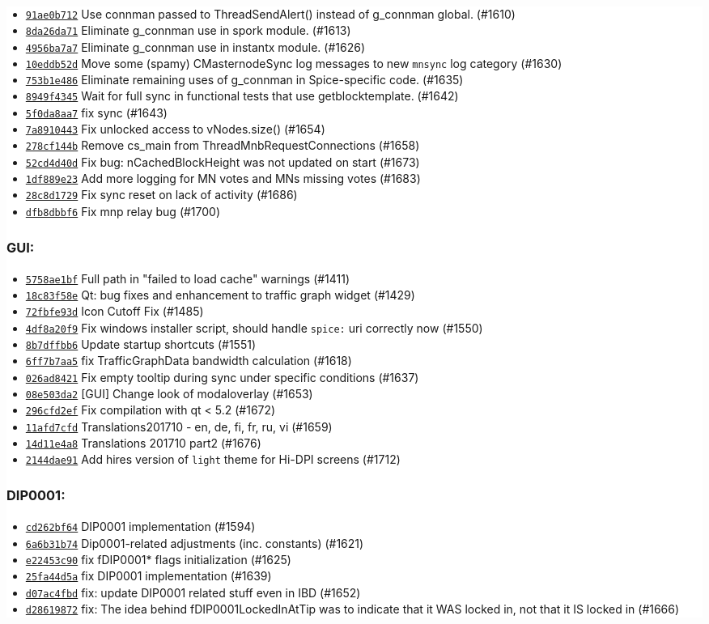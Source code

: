 - [`91ae0b712`](https://github.com/spicepay/spice/commit/91ae0b712) Use connman passed to ThreadSendAlert() instead of g_connman global. (#1610)
- [`8da26da71`](https://github.com/spicepay/spice/commit/8da26da71) Eliminate g_connman use in spork module. (#1613)
- [`4956ba7a7`](https://github.com/spicepay/spice/commit/4956ba7a7) Eliminate g_connman use in instantx module. (#1626)
- [`10eddb52d`](https://github.com/spicepay/spice/commit/10eddb52d) Move some (spamy) CMasternodeSync log messages to new `mnsync` log category (#1630)
- [`753b1e486`](https://github.com/spicepay/spice/commit/753b1e486) Eliminate remaining uses of g_connman in Spice-specific code. (#1635)
- [`8949f4345`](https://github.com/spicepay/spice/commit/8949f4345) Wait for full sync in functional tests that use getblocktemplate. (#1642)
- [`5f0da8aa7`](https://github.com/spicepay/spice/commit/5f0da8aa7) fix sync (#1643)
- [`7a8910443`](https://github.com/spicepay/spice/commit/7a8910443) Fix unlocked access to vNodes.size() (#1654)
- [`278cf144b`](https://github.com/spicepay/spice/commit/278cf144b) Remove cs_main from ThreadMnbRequestConnections (#1658)
- [`52cd4d40d`](https://github.com/spicepay/spice/commit/52cd4d40d) Fix bug: nCachedBlockHeight was not updated on start (#1673)
- [`1df889e23`](https://github.com/spicepay/spice/commit/1df889e23) Add more logging for MN votes and MNs missing votes (#1683)
- [`28c8d1729`](https://github.com/spicepay/spice/commit/28c8d1729) Fix sync reset on lack of activity (#1686)
- [`dfb8dbbf6`](https://github.com/spicepay/spice/commit/dfb8dbbf6) Fix mnp relay bug (#1700)

### GUI:
- [`5758ae1bf`](https://github.com/spicepay/spice/commit/5758ae1bf) Full path in "failed to load cache" warnings (#1411)
- [`18c83f58e`](https://github.com/spicepay/spice/commit/18c83f58e) Qt: bug fixes and enhancement to traffic graph widget  (#1429)
- [`72fbfe93d`](https://github.com/spicepay/spice/commit/72fbfe93d) Icon Cutoff Fix (#1485)
- [`4df8a20f9`](https://github.com/spicepay/spice/commit/4df8a20f9) Fix windows installer script, should handle `spice:` uri correctly now (#1550)
- [`8b7dffbb6`](https://github.com/spicepay/spice/commit/8b7dffbb6) Update startup shortcuts (#1551)
- [`6ff7b7aa5`](https://github.com/spicepay/spice/commit/6ff7b7aa5) fix TrafficGraphData bandwidth calculation (#1618)
- [`026ad8421`](https://github.com/spicepay/spice/commit/026ad8421) Fix empty tooltip during sync under specific conditions (#1637)
- [`08e503da2`](https://github.com/spicepay/spice/commit/08e503da2) [GUI] Change look of modaloverlay (#1653)
- [`296cfd2ef`](https://github.com/spicepay/spice/commit/296cfd2ef) Fix compilation with qt < 5.2 (#1672)
- [`11afd7cfd`](https://github.com/spicepay/spice/commit/11afd7cfd) Translations201710 - en, de, fi, fr, ru, vi (#1659)
- [`14d11e4a8`](https://github.com/spicepay/spice/commit/14d11e4a8) Translations 201710 part2 (#1676)
- [`2144dae91`](https://github.com/spicepay/spice/commit/2144dae91) Add hires version of `light` theme for Hi-DPI screens (#1712)

### DIP0001:
- [`cd262bf64`](https://github.com/spicepay/spice/commit/cd262bf64) DIP0001 implementation (#1594)
- [`6a6b31b74`](https://github.com/spicepay/spice/commit/6a6b31b74) Dip0001-related adjustments (inc. constants) (#1621)
- [`e22453c90`](https://github.com/spicepay/spice/commit/e22453c90) fix fDIP0001* flags initialization (#1625)
- [`25fa44d5a`](https://github.com/spicepay/spice/commit/25fa44d5a) fix DIP0001 implementation (#1639)
- [`d07ac4fbd`](https://github.com/spicepay/spice/commit/d07ac4fbd) fix: update DIP0001 related stuff even in IBD (#1652)
- [`d28619872`](https://github.com/spicepay/spice/commit/d28619872) fix: The idea behind fDIP0001LockedInAtTip was to indicate that it WAS locked in, not that it IS locked in (#1666)
